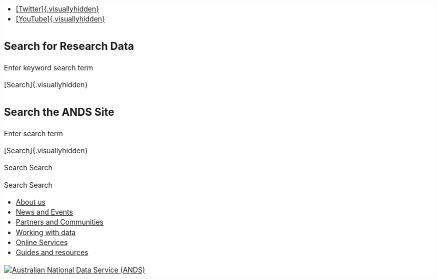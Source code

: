 <div class="social">

-   [[Twitter]{.visuallyhidden}](https://twitter.com/andsdata)
-   [[YouTube]{.visuallyhidden}](http://www.youtube.com/user/andsdata)

</div>

</div>

<div class="home-search-header contents-search-header">

Search for Research Data
------------------------

Enter keyword search term
<div class="ands-search-bar ands-search-bar--orange">

[Search]{.visuallyhidden}

</div>

Search the ANDS Site
--------------------

Enter search term
<div class="ands-search-bar ands-search-bar--green">

[Search]{.visuallyhidden}

</div>

</div>

<div class="siteSearch">

Search Search

</div>

<div class="siteSearch mobileSiteSearch">

Search Search

</div>

<div class="mobileNavigationPrimary">

-   [About us](https://www.ands.org.au/about-us)
-   [News and Events](https://www.ands.org.au/news-and-events)
-   [Partners and
    Communities](https://www.ands.org.au/partners-and-communities)
-   [Working with data](https://www.ands.org.au/working-with-data)
-   [Online Services](https://www.ands.org.au/online-services)
-   [Guides and resources](https://www.ands.org.au/guides)

</div>

</div>

<div class="logo">

[![Australian National Data Service
(ANDS)](https://www.ands.org.au/__data/assets/image/0003/375645/logo-ands.png)](https://www.ands.org.au)
